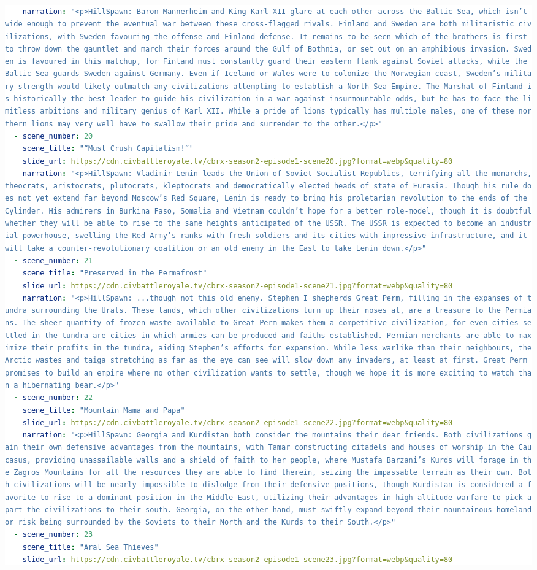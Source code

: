 ```yaml
    narration: "<p>HillSpawn: Baron Mannerheim and King Karl XII glare at each other across the Baltic Sea, which isn’t wide enough to prevent the eventual war between these cross-flagged rivals. Finland and Sweden are both militaristic civilizations, with Sweden favouring the offense and Finland defense. It remains to be seen which of the brothers is first to throw down the gauntlet and march their forces around the Gulf of Bothnia, or set out on an amphibious invasion. Sweden is favoured in this matchup, for Finland must constantly guard their eastern flank against Soviet attacks, while the Baltic Sea guards Sweden against Germany. Even if Iceland or Wales were to colonize the Norwegian coast, Sweden’s military strength would likely outmatch any civilizations attempting to establish a North Sea Empire. The Marshal of Finland is historically the best leader to guide his civilization in a war against insurmountable odds, but he has to face the limitless ambitions and military genius of Karl XII. While a pride of lions typically has multiple males, one of these northern lions may very well have to swallow their pride and surrender to the other.</p>"
  - scene_number: 20
    scene_title: "“Must Crush Capitalism!”"
    slide_url: https://cdn.civbattleroyale.tv/cbrx-season2-episode1-scene20.jpg?format=webp&quality=80
    narration: "<p>HillSpawn: Vladimir Lenin leads the Union of Soviet Socialist Republics, terrifying all the monarchs, theocrats, aristocrats, plutocrats, kleptocrats and democratically elected heads of state of Eurasia. Though his rule does not yet extend far beyond Moscow’s Red Square, Lenin is ready to bring his proletarian revolution to the ends of the Cylinder. His admirers in Burkina Faso, Somalia and Vietnam couldn’t hope for a better role-model, though it is doubtful whether they will be able to rise to the same heights anticipated of the USSR. The USSR is expected to become an industrial powerhouse, swelling the Red Army’s ranks with fresh soldiers and its cities with impressive infrastructure, and it will take a counter-revolutionary coalition or an old enemy in the East to take Lenin down.</p>"
  - scene_number: 21
    scene_title: "Preserved in the Permafrost"
    slide_url: https://cdn.civbattleroyale.tv/cbrx-season2-episode1-scene21.jpg?format=webp&quality=80
    narration: "<p>HillSpawn: ...though not this old enemy. Stephen I shepherds Great Perm, filling in the expanses of tundra surrounding the Urals. These lands, which other civilizations turn up their noses at, are a treasure to the Permians. The sheer quantity of frozen waste available to Great Perm makes them a competitive civilization, for even cities settled in the tundra are cities in which armies can be produced and faiths established. Permian merchants are able to maximize their profits in the tundra, aiding Stephen’s efforts for expansion. While less warlike than their neighbours, the Arctic wastes and taiga stretching as far as the eye can see will slow down any invaders, at least at first. Great Perm promises to build an empire where no other civilization wants to settle, though we hope it is more exciting to watch than a hibernating bear.</p>"
  - scene_number: 22
    scene_title: "Mountain Mama and Papa"
    slide_url: https://cdn.civbattleroyale.tv/cbrx-season2-episode1-scene22.jpg?format=webp&quality=80
    narration: "<p>HillSpawn: Georgia and Kurdistan both consider the mountains their dear friends. Both civilizations gain their own defensive advantages from the mountains, with Tamar constructing citadels and houses of worship in the Caucasus, providing unassailable walls and a shield of faith to her people, where Mustafa Barzani’s Kurds will forage in the Zagros Mountains for all the resources they are able to find therein, seizing the impassable terrain as their own. Both civilizations will be nearly impossible to dislodge from their defensive positions, though Kurdistan is considered a favorite to rise to a dominant position in the Middle East, utilizing their advantages in high-altitude warfare to pick apart the civilizations to their south. Georgia, on the other hand, must swiftly expand beyond their mountainous homeland or risk being surrounded by the Soviets to their North and the Kurds to their South.</p>"
  - scene_number: 23
    scene_title: "Aral Sea Thieves"
    slide_url: https://cdn.civbattleroyale.tv/cbrx-season2-episode1-scene23.jpg?format=webp&quality=80
```